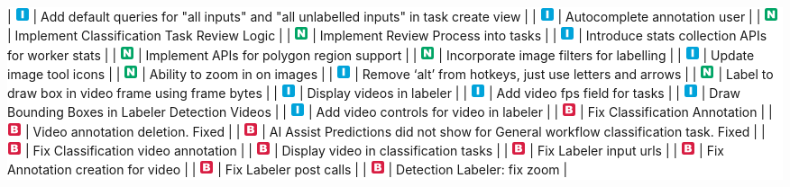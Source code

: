 | ![](../.gitbook/assets/improvement%20%2819%29%20%281%29.jpg) | Add default queries for "all inputs" and "all unlabelled inputs" in task create view |
| ![](../.gitbook/assets/improvement%20%2819%29%20%281%29.jpg) | Autocomplete annotation user |
| ![](../.gitbook/assets/new_feature%20%281%29%20%281%29%20%282%29.jpg) | Implement Classification Task Review Logic |
| ![](../.gitbook/assets/new_feature%20%281%29%20%281%29%20%282%29.jpg) | Implement Review Process into tasks |
| ![](../.gitbook/assets/improvement%20%2819%29%20%281%29.jpg) | Introduce stats collection APIs for worker stats |
| ![](../.gitbook/assets/new_feature%20%281%29%20%281%29%20%282%29.jpg) | Implement APIs for polygon region support |
| ![](../.gitbook/assets/new_feature%20%281%29%20%281%29%20%282%29.jpg) | Incorporate image filters for labelling |
| ![](../.gitbook/assets/improvement%20%2819%29%20%281%29.jpg) | Update image tool icons |
| ![](../.gitbook/assets/new_feature%20%281%29%20%281%29%20%282%29.jpg) | Ability to zoom in on images |
| ![](../.gitbook/assets/improvement%20%2819%29%20%281%29.jpg) | Remove ‘alt’ from hotkeys, just use letters and arrows |
| ![](../.gitbook/assets/new_feature%20%281%29%20%281%29%20%282%29.jpg) | Label to draw box in video frame using frame bytes |
| ![](../.gitbook/assets/improvement%20%2819%29%20%281%29.jpg) | Display videos in labeler |
| ![](../.gitbook/assets/improvement%20%2819%29%20%281%29.jpg) | Add video fps field for tasks |
| ![](../.gitbook/assets/improvement%20%2819%29%20%281%29.jpg) | Draw Bounding Boxes in Labeler Detection Videos |
| ![](../.gitbook/assets/improvement%20%2819%29%20%281%29.jpg) | Add video controls for video in labeler |
| ![](../.gitbook/assets/bug%20%28196%29%20%28452%29%20%287%29.jpg) | Fix Classification Annotation |
| ![](../.gitbook/assets/bug%20%28196%29%20%28452%29%20%287%29.jpg) | Video annotation deletion. Fixed |
| ![](../.gitbook/assets/bug%20%28196%29%20%28452%29%20%287%29.jpg) | AI Assist Predictions did not show for General workflow classification task. Fixed |
| ![](../.gitbook/assets/bug%20%28196%29%20%28452%29%20%287%29.jpg) | Fix Classification video annotation |
| ![](../.gitbook/assets/bug%20%28196%29%20%28452%29%20%287%29.jpg) | Display video in classification tasks |
| ![](../.gitbook/assets/bug%20%28196%29%20%28452%29%20%287%29.jpg) | Fix Labeler input urls |
| ![](../.gitbook/assets/bug%20%28196%29%20%28452%29%20%287%29.jpg) | Fix Annotation creation for video |
| ![](../.gitbook/assets/bug%20%28196%29%20%28452%29%20%287%29.jpg) | Fix Labeler post calls |
| ![](../.gitbook/assets/bug%20%28196%29%20%28452%29%20%287%29.jpg) | Detection Labeler: fix zoom |